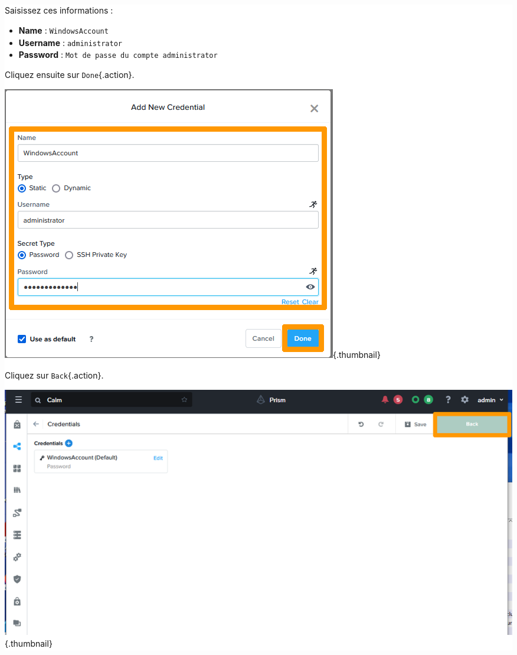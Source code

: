 Saisissez ces informations :

- **Name** : `WindowsAccount`
- **Username** : `administrator`
- **Password** : `Mot de passe du compte administrator`

Cliquez ensuite sur `Done`{.action}.

![03 Create Windows Blueprint 05](images/03-create-windows-blueprint05.png){.thumbnail}

Cliquez sur `Back`{.action}.

![03 Create Windows Blueprint 06](images/03-create-windows-blueprint06.png){.thumbnail}
